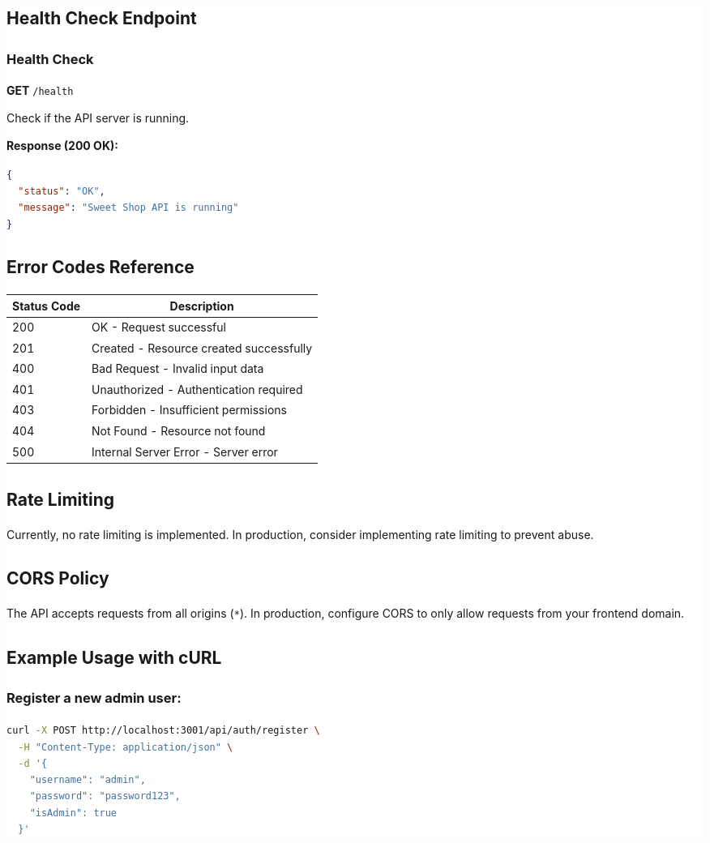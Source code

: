 ## Health Check Endpoint

### Health Check
**GET** `/health`

Check if the API server is running.

**Response (200 OK):**
```json
{
  "status": "OK",
  "message": "Sweet Shop API is running"
}
```

## Error Codes Reference

| Status Code | Description |
|-------------|-------------|
| 200 | OK - Request successful |
| 201 | Created - Resource created successfully |
| 400 | Bad Request - Invalid input data |
| 401 | Unauthorized - Authentication required |
| 403 | Forbidden - Insufficient permissions |
| 404 | Not Found - Resource not found |
| 500 | Internal Server Error - Server error |

## Rate Limiting
Currently, no rate limiting is implemented. In production, consider implementing rate limiting to prevent abuse.

## CORS Policy
The API accepts requests from all origins (`*`). In production, configure CORS to only allow requests from your frontend domain.

## Example Usage with cURL

### Register a new admin user:
```bash
curl -X POST http://localhost:3001/api/auth/register \
  -H "Content-Type: application/json" \
  -d '{
    "username": "admin",
    "password": "password123",
    "isAdmin": true
  }'
```
